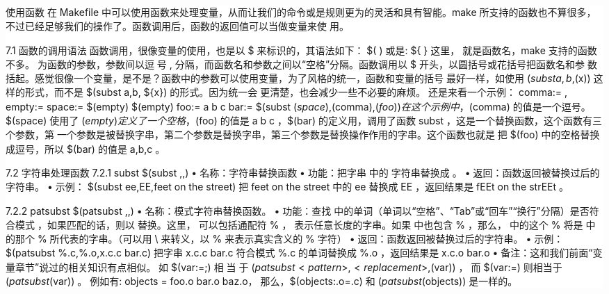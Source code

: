 使用函数
在 Makefile 中可以使用函数来处理变量，从而让我们的命令或是规则更为的灵活和具有智能。make
所支持的函数也不算很多，不过已经足够我们的操作了。函数调用后，函数的返回值可以当做变量来使
用。

7.1 函数的调用语法
函数调用，很像变量的使用，也是以 $ 来标识的，其语法如下：
$(<function> <arguments>)
或是:
${<function> <arguments>}
这里，<function> 就是函数名，make 支持的函数不多。<arguments> 为函数的参数，参数间以逗
号 , 分隔，而函数名和参数之间以“空格”分隔。函数调用以 $ 开头，以圆括号或花括号把函数名和参
数括起。感觉很像一个变量，是不是？函数中的参数可以使用变量，为了风格的统一，函数和变量的括号
最好一样，如使用 $(subst a,b,$(x)) 这样的形式，而不是 $(subst a,b, ${x}) 的形式。因为统一会
更清楚，也会减少一些不必要的麻烦。
还是来看一个示例：
comma:= ,
empty:=
space:= $(empty) $(empty)
foo:= a b c
bar:= $(subst $(space),$(comma),$(foo))
在这个示例中，$(comma) 的值是一个逗号。$(space) 使用了 $(empty) 定义了一个空格，$(foo)
的值是 a b c ，$(bar) 的定义用，调用了函数 subst ，这是一个替换函数，这个函数有三个参数，第
一个参数是被替换字串，第二个参数是替换字串，第三个参数是替换操作作用的字串。这个函数也就是
把 $(foo) 中的空格替换成逗号，所以 $(bar) 的值是 a,b,c 。

7.2 字符串处理函数
7.2.1 subst
$(subst <from>,<to>,<text>)
• 名称：字符串替换函数
• 功能：把字串 <text> 中的 <from> 字符串替换成 <to> 。
• 返回：函数返回被替换过后的字符串。
• 示例：
$(subst ee,EE,feet on the street)
把 feet on the street 中的 ee 替换成 EE ，返回结果是 fEEt on the strEEt 。

7.2.2 patsubst
$(patsubst <pattern>,<replacement>,<text>)
• 名称：模式字符串替换函数。
• 功能：查找 <text> 中的单词（单词以“空格”、“Tab”或“回车”“换行”分隔）是否符合模式
<pattern> ，如果匹配的话，则以 <replacement> 替换。这里，<pattern> 可以包括通配符 % ，
表示任意长度的字串。如果 <replacement> 中也包含 % ，那么，<replacement> 中的这个 % 将是
<pattern> 中的那个 % 所代表的字串。（可以用 \ 来转义，以 \% 来表示真实含义的 % 字符）
• 返回：函数返回被替换过后的字符串。
• 示例：
$(patsubst %.c,%.o,x.c.c bar.c)
把字串 x.c.c bar.c 符合模式 %.c 的单词替换成 %.o ，返回结果是 x.c.o bar.o
• 备注：这和我们前面“变量章节”说过的相关知识有点相似。
如 $(var:<pattern>=<replacement>;) 相 当 于 $(patsubst <pattern>,<replacement>,$(var)) ， 
而 $(var:<suffix>=<replacement>) 则相当于 $(patsubst %<suffix>,%<replacement>,$(var)) 。
例如有:
objects = foo.o bar.o baz.o，
那么，$(objects:.o=.c) 和 $(patsubst %.o,%.c,$(objects)) 是一样的。

